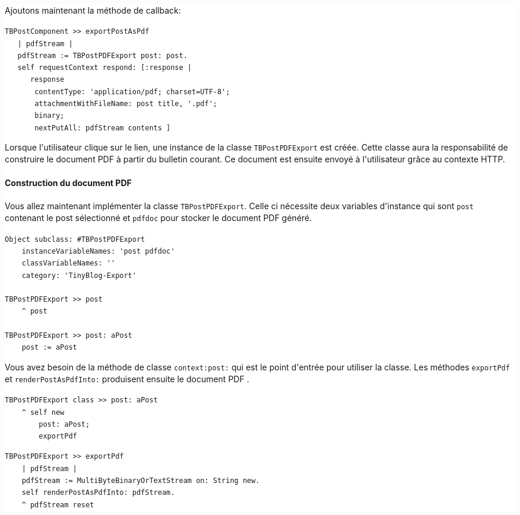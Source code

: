 Ajoutons maintenant la méthode de callback:

```
TBPostComponent >> exportPostAsPdf
   | pdfStream |
   pdfStream := TBPostPDFExport post: post.
   self requestContext respond: [:response | 
      response 
   	   contentType: 'application/pdf; charset=UTF-8';
   	   attachmentWithFileName: post title, '.pdf';
   	   binary;
   	   nextPutAll: pdfStream contents ]
```



Lorsque l'utilisateur clique sur le lien, une instance de la classe `TBPostPDFExport` est créée. 
Cette classe aura la responsabilité de construire le document PDF à partir du bulletin courant.
Ce document est ensuite envoyé à l'utilisateur grâce au contexte HTTP.

#### Construction du document PDF


Vous allez maintenant implémenter la classe `TBPostPDFExport`. Celle ci nécessite deux variables d'instance qui sont `post` contenant le post sélectionné et `pdfdoc` pour stocker le document PDF généré.

```
Object subclass: #TBPostPDFExport
	instanceVariableNames: 'post pdfdoc'
	classVariableNames: ''
	category: 'TinyBlog-Export'

TBPostPDFExport >> post
	^ post

TBPostPDFExport >> post: aPost
    post := aPost       
```


Vous avez besoin de la méthode de classe `context:post:` qui est le point d'entrée pour utiliser la classe. 
Les méthodes `exportPdf` et `renderPostAsPdfInto:` produisent ensuite le document PDF .

```
TBPostPDFExport class >> post: aPost
	^ self new
		post: aPost;
		exportPdf   
```


```
TBPostPDFExport >> exportPdf
	| pdfStream |
	pdfStream := MultiByteBinaryOrTextStream on: String new.
	self renderPostAsPdfInto: pdfStream.
	^ pdfStream reset
```
